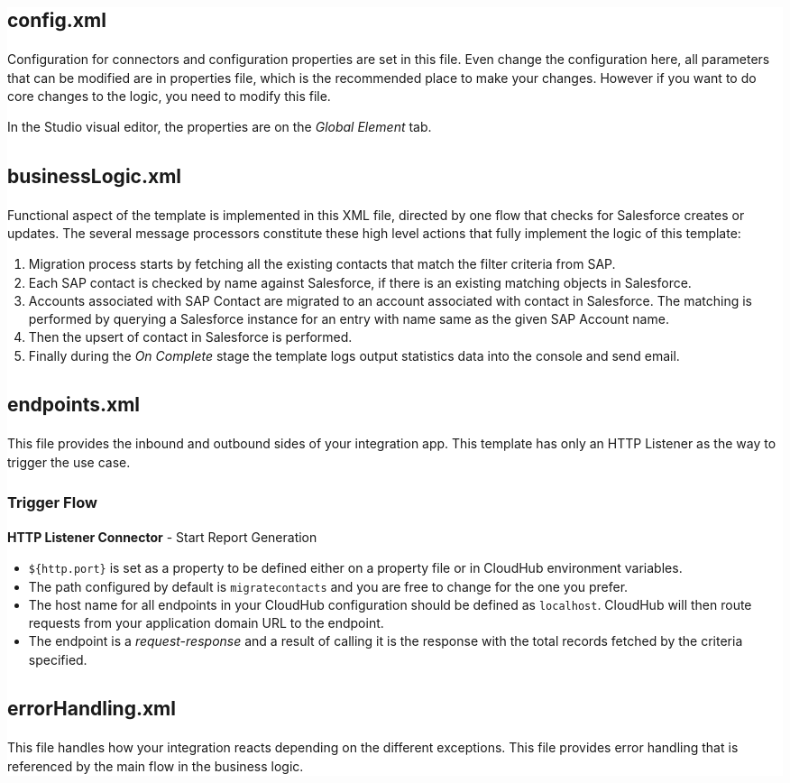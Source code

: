 ## config.xml
Configuration for connectors and configuration properties are set in this file. Even change the configuration here, all parameters that can be modified are in properties file, which is the recommended place to make your changes. However if you want to do core changes to the logic, you need to modify this file.

In the Studio visual editor, the properties are on the *Global Element* tab.




## businessLogic.xml
Functional aspect of the template is implemented in this XML file, directed by one flow that checks for Salesforce creates or updates. The several message processors constitute these high level actions that fully implement the logic of this template:
1. Migration process starts by fetching all the existing contacts that match the filter criteria from SAP.
2. Each SAP contact is checked by name against Salesforce, if there is an existing matching objects in Salesforce.
3. Accounts associated with SAP Contact are migrated to an account associated with contact in Salesforce. The matching is performed by querying a Salesforce instance for an entry with name same as the given SAP Account name.
4. Then the upsert of contact in Salesforce is performed.
5. Finally during the *On Complete* stage the template logs output statistics data into the console and send email.




## endpoints.xml
This file provides the inbound and outbound sides of your integration app.
This template has only an HTTP Listener as the way to trigger the use case.
### Trigger Flow
**HTTP Listener Connector** - Start Report Generation
+ `${http.port}` is set as a property to be defined either on a property file or in CloudHub environment variables.
+ The path configured by default is `migratecontacts` and you are free to change for the one you prefer.
+ The host name for all endpoints in your CloudHub configuration should be defined as `localhost`. CloudHub will then route requests from your application domain URL to the endpoint.
+ The endpoint is a *request-response* and a result of calling it is the response with the total records fetched by the criteria specified.




## errorHandling.xml
This file handles how your integration reacts depending on the different exceptions. 
This file provides error handling that is referenced by the main flow in the business logic.







